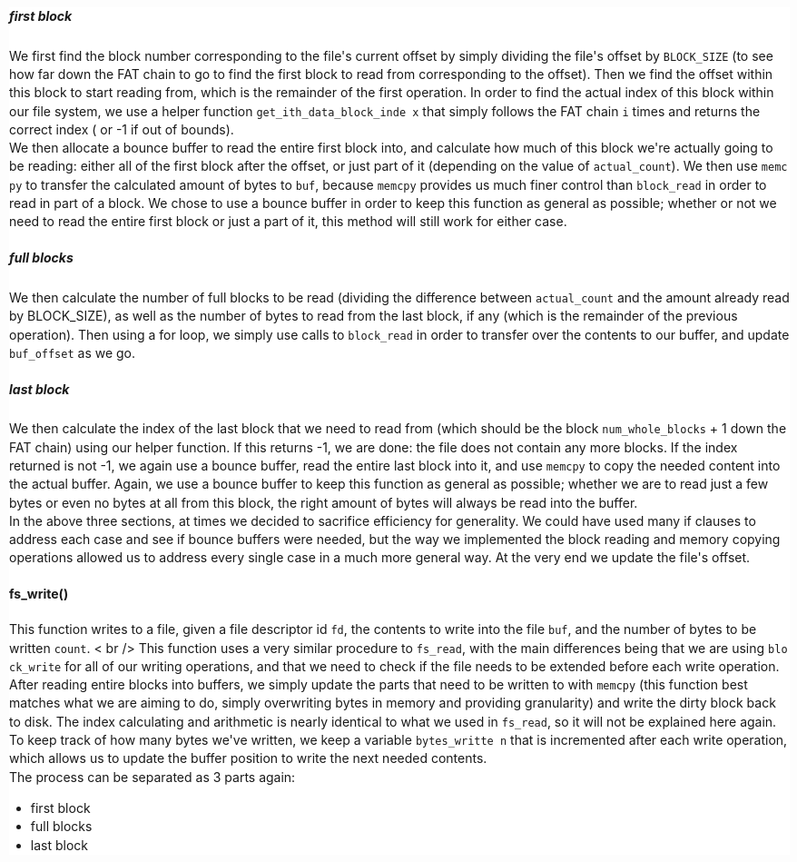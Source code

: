 ##### first block
We first find the block number corresponding to the file's current offset by 
simply dividing the file's offset by `BLOCK_SIZE` (to see how far down the FAT 
chain to go to find the first block to read from corresponding to the offset). 
Then we find the offset within this block to start reading from, which is the 
remainder of the first operation. In order to find the actual index of this 
block within our file system, we use a helper function `get_ith_data_block_inde
x` that simply follows the FAT chain `i` times and returns the correct index (
or -1 if out of bounds). <br />
We then allocate a bounce buffer to read the entire first block into, and 
calculate how much of this block we're actually going to be reading: either 
all of the first block after the offset, or just part of it (depending on the 
value of `actual_count`). We then use `memcpy` to transfer the calculated 
amount of bytes to `buf`, because `memcpy` provides us much finer control than 
`block_read` in order to read in part of a block. We chose to use a bounce 
buffer in order to keep this function as general as possible; whether or not 
we need to read the entire first block or just a part of it, this method will 
still work for either case. <br />
##### full blocks
We then calculate the number of full blocks to be read (dividing the 
difference between `actual_count` and the amount already read by BLOCK_SIZE), 
as well as the number of bytes to read from the last block, if any (which is 
the remainder of the previous operation). Then using a for loop, we simply use 
calls to `block_read` in order to transfer over the contents to our buffer, 
and update `buf_offset` as we go. <br />
##### last block
We then calculate the index of the last block that we need to read from (which 
should be the block `num_whole_blocks` + 1 down the FAT chain) using our 
helper function. If this returns -1, we are done: the file does not contain 
any more blocks. If the index returned is not -1, we again use a bounce 
buffer, read the entire last block into it, and use `memcpy` to copy the 
needed content into the actual buffer. Again, we use a bounce buffer to keep 
this function as general as possible; whether we are to read just a few bytes 
or even no bytes at all from this block, the right amount of bytes will always 
be read into the buffer. <br />
In the above three sections, at times we decided to sacrifice efficiency for 
generality. We could have used many if clauses to address each case and see if 
bounce buffers were needed, but the way we implemented the block reading and 
memory copying operations allowed us to address every single case in a much 
more general way. At the very end we update the file's offset. <br />
#### fs_write()
This function writes to a file, given a file descriptor id `fd`, the contents 
to write into the file `buf`, and the number of bytes to be written `count`. <
br />
This function uses a very similar procedure to `fs_read`, with the main 
differences being that we are using `block_write` for all of our writing 
operations, and that we need to check if the file needs to be extended before 
each write operation. After reading entire blocks into buffers, we simply 
update the parts that need to be written to with `memcpy` (this function best 
matches what we are aiming to do, simply overwriting bytes in memory and 
providing granularity) and write the dirty block back to disk. The index 
calculating and arithmetic is nearly identical to what we used in `fs_read`, 
so it will not be explained here again. <br />
To keep track of how many bytes we've written, we keep a variable `bytes_writte
n` that is incremented after each write operation, which allows us to update 
the buffer position to write the next needed contents. <br />
The process can be separated as 3 parts again:
* first block
* full blocks
* last block
